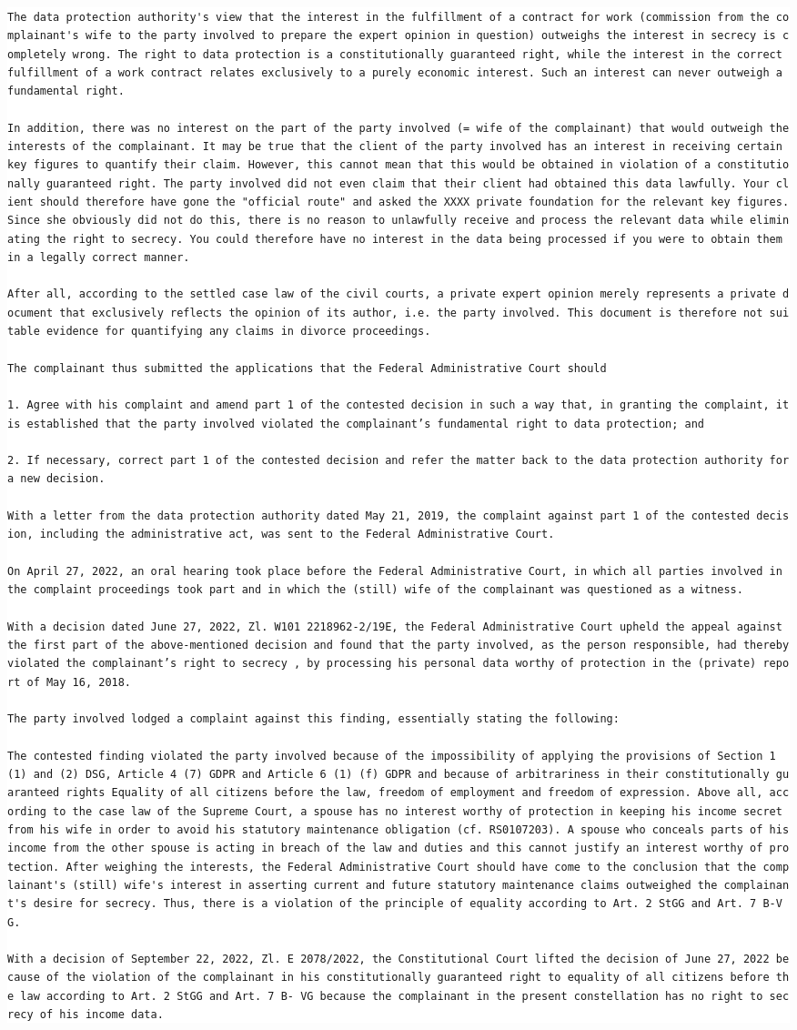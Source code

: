 ```
The data protection authority's view that the interest in the fulfillment of a contract for work (commission from the complainant's wife to the party involved to prepare the expert opinion in question) outweighs the interest in secrecy is completely wrong. The right to data protection is a constitutionally guaranteed right, while the interest in the correct fulfillment of a work contract relates exclusively to a purely economic interest. Such an interest can never outweigh a fundamental right.

In addition, there was no interest on the part of the party involved (= wife of the complainant) that would outweigh the interests of the complainant. It may be true that the client of the party involved has an interest in receiving certain key figures to quantify their claim. However, this cannot mean that this would be obtained in violation of a constitutionally guaranteed right. The party involved did not even claim that their client had obtained this data lawfully. Your client should therefore have gone the "official route" and asked the XXXX private foundation for the relevant key figures. Since she obviously did not do this, there is no reason to unlawfully receive and process the relevant data while eliminating the right to secrecy. You could therefore have no interest in the data being processed if you were to obtain them in a legally correct manner.

After all, according to the settled case law of the civil courts, a private expert opinion merely represents a private document that exclusively reflects the opinion of its author, i.e. the party involved. This document is therefore not suitable evidence for quantifying any claims in divorce proceedings.

The complainant thus submitted the applications that the Federal Administrative Court should

1. Agree with his complaint and amend part 1 of the contested decision in such a way that, in granting the complaint, it is established that the party involved violated the complainant’s fundamental right to data protection; and

2. If necessary, correct part 1 of the contested decision and refer the matter back to the data protection authority for a new decision.

With a letter from the data protection authority dated May 21, 2019, the complaint against part 1 of the contested decision, including the administrative act, was sent to the Federal Administrative Court.

On April 27, 2022, an oral hearing took place before the Federal Administrative Court, in which all parties involved in the complaint proceedings took part and in which the (still) wife of the complainant was questioned as a witness.

With a decision dated June 27, 2022, Zl. W101 2218962-2/19E, the Federal Administrative Court upheld the appeal against the first part of the above-mentioned decision and found that the party involved, as the person responsible, had thereby violated the complainant’s right to secrecy , by processing his personal data worthy of protection in the (private) report of May 16, 2018.

The party involved lodged a complaint against this finding, essentially stating the following:

The contested finding violated the party involved because of the impossibility of applying the provisions of Section 1 (1) and (2) DSG, Article 4 (7) GDPR and Article 6 (1) (f) GDPR and because of arbitrariness in their constitutionally guaranteed rights Equality of all citizens before the law, freedom of employment and freedom of expression. Above all, according to the case law of the Supreme Court, a spouse has no interest worthy of protection in keeping his income secret from his wife in order to avoid his statutory maintenance obligation (cf. RS0107203). A spouse who conceals parts of his income from the other spouse is acting in breach of the law and duties and this cannot justify an interest worthy of protection. After weighing the interests, the Federal Administrative Court should have come to the conclusion that the complainant's (still) wife's interest in asserting current and future statutory maintenance claims outweighed the complainant's desire for secrecy. Thus, there is a violation of the principle of equality according to Art. 2 StGG and Art. 7 B-VG.

With a decision of September 22, 2022, Zl. E 2078/2022, the Constitutional Court lifted the decision of June 27, 2022 because of the violation of the complainant in his constitutionally guaranteed right to equality of all citizens before the law according to Art. 2 StGG and Art. 7 B- VG because the complainant in the present constellation has no right to secrecy of his income data.

```